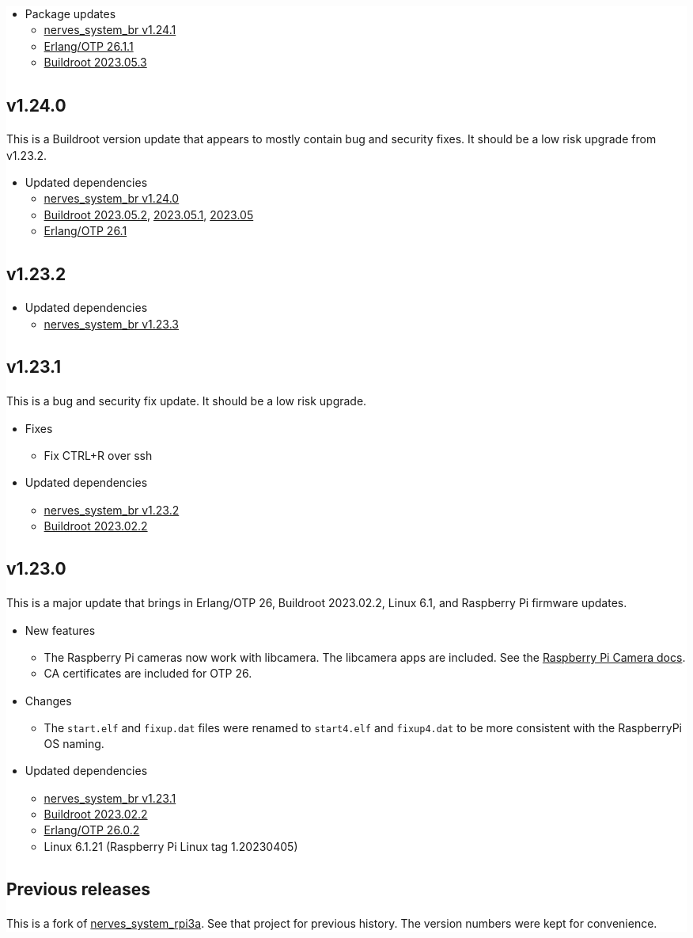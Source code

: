 * Package updates
  * [nerves_system_br v1.24.1](https://github.com/nerves-project/nerves_system_br/releases/tag/v1.24.1)
  * [Erlang/OTP 26.1.1](https://erlang.org/download/OTP-26.1.1.README)
  * [Buildroot 2023.05.3](https://lore.kernel.org/buildroot/87h6ngup34.fsf@48ers.dk/T/)

## v1.24.0

This is a Buildroot version update that appears to mostly contain bug and
security fixes. It should be a low risk upgrade from v1.23.2.

* Updated dependencies
  * [nerves_system_br v1.24.0](https://github.com/nerves-project/nerves_system_br/releases/tag/v1.24.0)
  * [Buildroot 2023.05.2](https://lore.kernel.org/buildroot/87ledrkrpp.fsf@48ers.dk/T/), [2023.05.1](https://lore.kernel.org/buildroot/87351m8qm4.fsf@48ers.dk/T/), [2023.05](https://lore.kernel.org/buildroot/87r0qn2c77.fsf@48ers.dk/T/)
  * [Erlang/OTP 26.1](https://erlang.org/download/OTP-26.1.README)

## v1.23.2

* Updated dependencies
  * [nerves_system_br v1.23.3](https://github.com/nerves-project/nerves_system_br/releases/tag/v1.23.3)

## v1.23.1

This is a bug and security fix update. It should be a low risk upgrade.

* Fixes
  * Fix CTRL+R over ssh

* Updated dependencies
  * [nerves_system_br v1.23.2](https://github.com/nerves-project/nerves_system_br/releases/tag/v1.23.2)
  * [Buildroot 2023.02.2](https://lore.kernel.org/buildroot/87y1je6wva.fsf@48ers.dk/T/)

## v1.23.0

This is a major update that brings in Erlang/OTP 26, Buildroot 2023.02.2, Linux
6.1, and Raspberry Pi firmware updates.

* New features
  * The Raspberry Pi cameras now work with libcamera. The libcamera apps are
    included. See the [Raspberry Pi Camera docs](https://www.raspberrypi.com/documentation/computers/camera_software.html).
  * CA certificates are included for OTP 26.

* Changes
  * The `start.elf` and `fixup.dat` files were renamed to `start4.elf` and
    `fixup4.dat` to be more consistent with the RaspberryPi OS naming.

* Updated dependencies
  * [nerves_system_br v1.23.1](https://github.com/nerves-project/nerves_system_br/releases/tag/v1.23.1)
  * [Buildroot 2023.02.2](https://lore.kernel.org/buildroot/87wn03ifbl.fsf@48ers.dk/T/)
  * [Erlang/OTP 26.0.2](https://erlang.org/download/OTP-26.0.2.README)
  * Linux 6.1.21 (Raspberry Pi Linux tag 1.20230405)

## Previous releases

This is a fork of [nerves_system_rpi3a](https://github.com/nerves-project/nerves_system_rpi3a).
See that project for previous history. The version numbers were kept for convenience.

